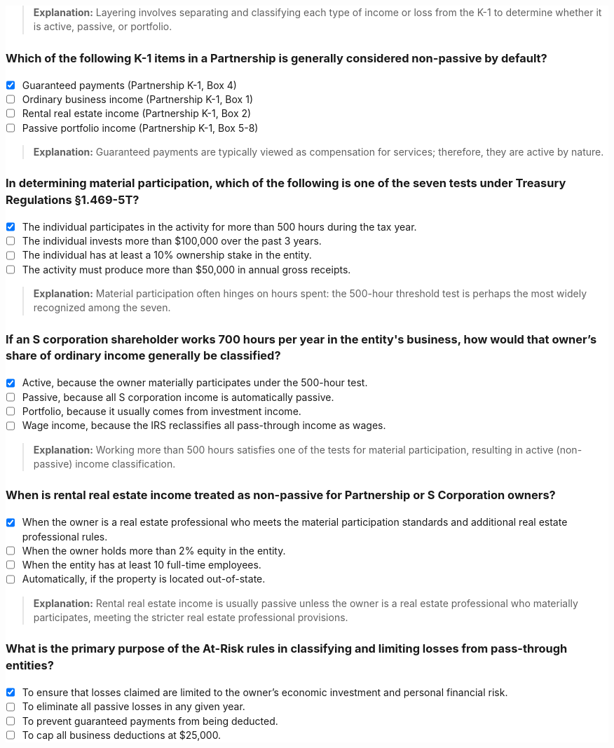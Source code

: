 > **Explanation:** Layering involves separating and classifying each type of income or loss from the K-1 to determine whether it is active, passive, or portfolio.  

### Which of the following K-1 items in a Partnership is generally considered non-passive by default?

- [x] Guaranteed payments (Partnership K-1, Box 4)
- [ ] Ordinary business income (Partnership K-1, Box 1)
- [ ] Rental real estate income (Partnership K-1, Box 2)
- [ ] Passive portfolio income (Partnership K-1, Box 5-8)

> **Explanation:** Guaranteed payments are typically viewed as compensation for services; therefore, they are active by nature.  

### In determining material participation, which of the following is one of the seven tests under Treasury Regulations §1.469-5T?

- [x] The individual participates in the activity for more than 500 hours during the tax year.
- [ ] The individual invests more than $100,000 over the past 3 years.
- [ ] The individual has at least a 10% ownership stake in the entity.
- [ ] The activity must produce more than $50,000 in annual gross receipts.

> **Explanation:** Material participation often hinges on hours spent: the 500-hour threshold test is perhaps the most widely recognized among the seven.  

### If an S corporation shareholder works 700 hours per year in the entity's business, how would that owner’s share of ordinary income generally be classified?

- [x] Active, because the owner materially participates under the 500-hour test.
- [ ] Passive, because all S corporation income is automatically passive.
- [ ] Portfolio, because it usually comes from investment income.
- [ ] Wage income, because the IRS reclassifies all pass-through income as wages.

> **Explanation:** Working more than 500 hours satisfies one of the tests for material participation, resulting in active (non-passive) income classification.  

### When is rental real estate income treated as non-passive for Partnership or S Corporation owners?

- [x] When the owner is a real estate professional who meets the material participation standards and additional real estate professional rules.
- [ ] When the owner holds more than 2% equity in the entity.
- [ ] When the entity has at least 10 full-time employees.
- [ ] Automatically, if the property is located out-of-state.

> **Explanation:** Rental real estate income is usually passive unless the owner is a real estate professional who materially participates, meeting the stricter real estate professional provisions.  

### What is the primary purpose of the At-Risk rules in classifying and limiting losses from pass-through entities?

- [x] To ensure that losses claimed are limited to the owner’s economic investment and personal financial risk.
- [ ] To eliminate all passive losses in any given year.
- [ ] To prevent guaranteed payments from being deducted.
- [ ] To cap all business deductions at $25,000.
